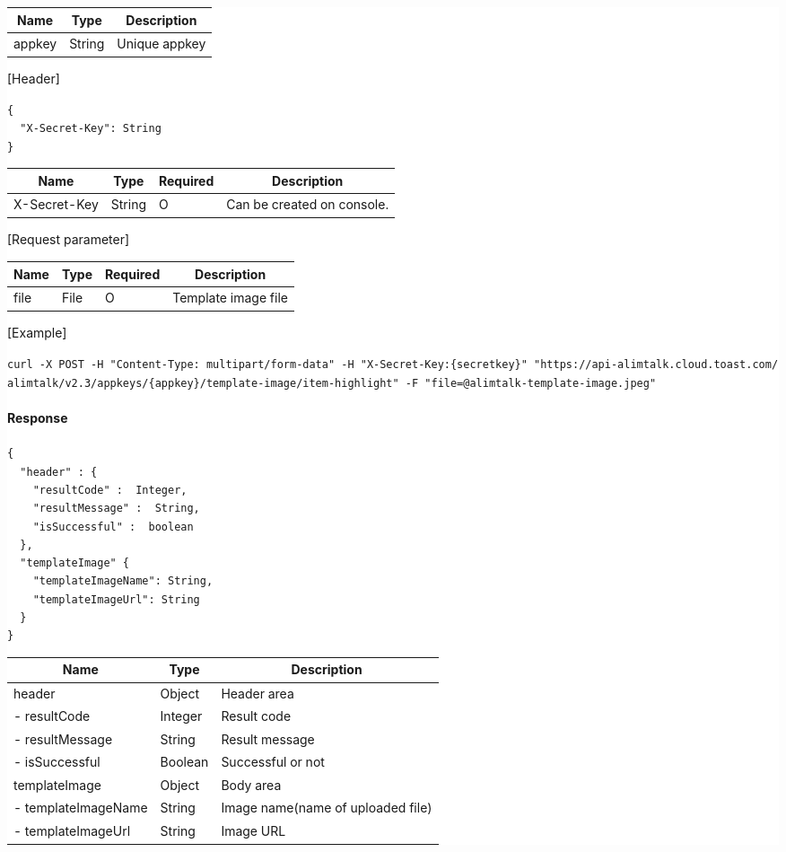 | Name |	Type|	Description|
|---|---|---|
|appkey|	String|	Unique appkey |

[Header]
```
{
  "X-Secret-Key": String
}
```
| Name |	Type|	Required|	Description|
|---|---|---|---|
|X-Secret-Key|	String| O | Can be created on console.   |

[Request parameter]

| Name |	Type|	Required|	Description|
|---|---|---|---|
|file|	File|	O |	Template image file |

[Example]
```
curl -X POST -H "Content-Type: multipart/form-data" -H "X-Secret-Key:{secretkey}" "https://api-alimtalk.cloud.toast.com/alimtalk/v2.3/appkeys/{appkey}/template-image/item-highlight" -F "file=@alimtalk-template-image.jpeg"
```

#### Response
```
{
  "header" : {
    "resultCode" :  Integer,
    "resultMessage" :  String,
    "isSuccessful" :  boolean
  },
  "templateImage" {
    "templateImageName": String,
    "templateImageUrl": String
  }
}
```

| Name |	Type|	Description|
|---|---|---|
|header|	Object|	Header area|
|- resultCode|	Integer|	Result code|
|- resultMessage|	String| Result message|
|- isSuccessful|	Boolean| Successful or not|
|templateImage|	Object|	Body area|
|- templateImageName | String |	Image name(name of uploaded file) |
|- templateImageUrl | String |	Image URL |
